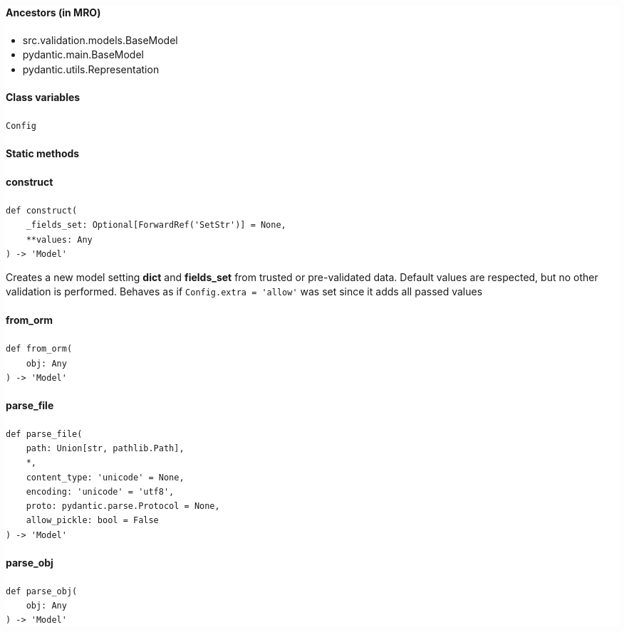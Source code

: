 #### Ancestors (in MRO)

* src.validation.models.BaseModel
* pydantic.main.BaseModel
* pydantic.utils.Representation

#### Class variables

```python3
Config
```

#### Static methods

    
#### construct

```python3
def construct(
    _fields_set: Optional[ForwardRef('SetStr')] = None,
    **values: Any
) -> 'Model'
```
Creates a new model setting __dict__ and __fields_set__ from trusted or pre-validated data.
Default values are respected, but no other validation is performed.
Behaves as if `Config.extra = 'allow'` was set since it adds all passed values

    
#### from_orm

```python3
def from_orm(
    obj: Any
) -> 'Model'
```

    
#### parse_file

```python3
def parse_file(
    path: Union[str, pathlib.Path],
    *,
    content_type: 'unicode' = None,
    encoding: 'unicode' = 'utf8',
    proto: pydantic.parse.Protocol = None,
    allow_pickle: bool = False
) -> 'Model'
```

    
#### parse_obj

```python3
def parse_obj(
    obj: Any
) -> 'Model'
```
